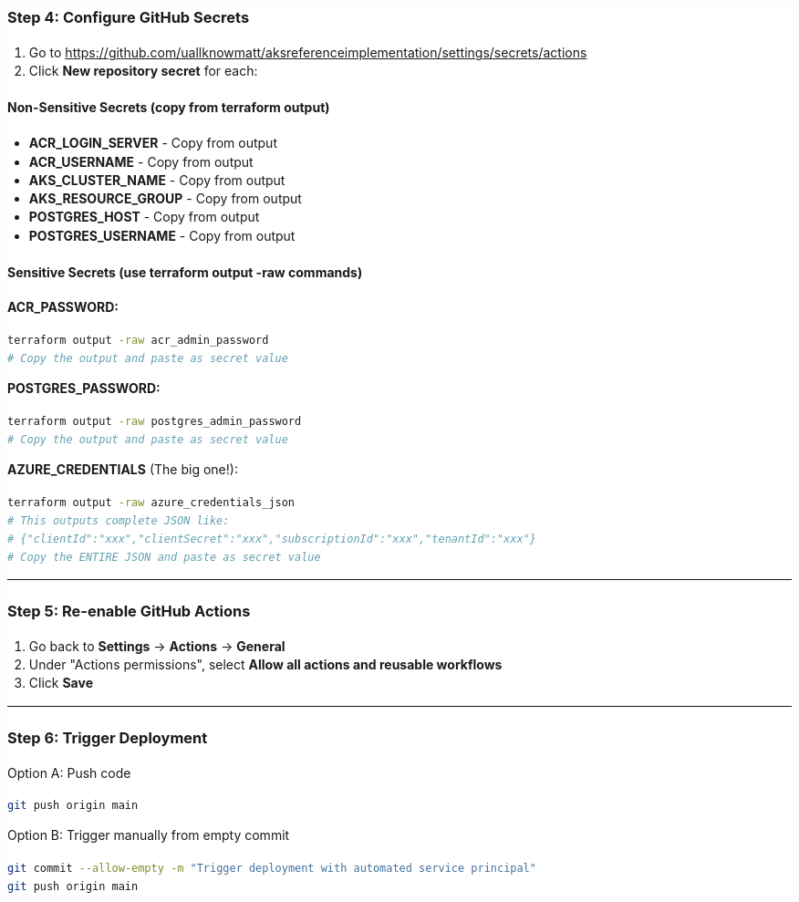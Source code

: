 
### Step 4: Configure GitHub Secrets

1. Go to https://github.com/uallknowmatt/aksreferenceimplementation/settings/secrets/actions
2. Click **New repository secret** for each:

#### Non-Sensitive Secrets (copy from terraform output)
- **ACR_LOGIN_SERVER** - Copy from output
- **ACR_USERNAME** - Copy from output
- **AKS_CLUSTER_NAME** - Copy from output
- **AKS_RESOURCE_GROUP** - Copy from output
- **POSTGRES_HOST** - Copy from output
- **POSTGRES_USERNAME** - Copy from output

#### Sensitive Secrets (use terraform output -raw commands)

**ACR_PASSWORD:**
```bash
terraform output -raw acr_admin_password
# Copy the output and paste as secret value
```

**POSTGRES_PASSWORD:**
```bash
terraform output -raw postgres_admin_password
# Copy the output and paste as secret value
```

**AZURE_CREDENTIALS** (The big one!):
```bash
terraform output -raw azure_credentials_json
# This outputs complete JSON like:
# {"clientId":"xxx","clientSecret":"xxx","subscriptionId":"xxx","tenantId":"xxx"}
# Copy the ENTIRE JSON and paste as secret value
```

---

### Step 5: Re-enable GitHub Actions

1. Go back to **Settings** → **Actions** → **General**
2. Under "Actions permissions", select **Allow all actions and reusable workflows**
3. Click **Save**

---

### Step 6: Trigger Deployment

Option A: Push code
```bash
git push origin main
```

Option B: Trigger manually from empty commit
```bash
git commit --allow-empty -m "Trigger deployment with automated service principal"
git push origin main
```
